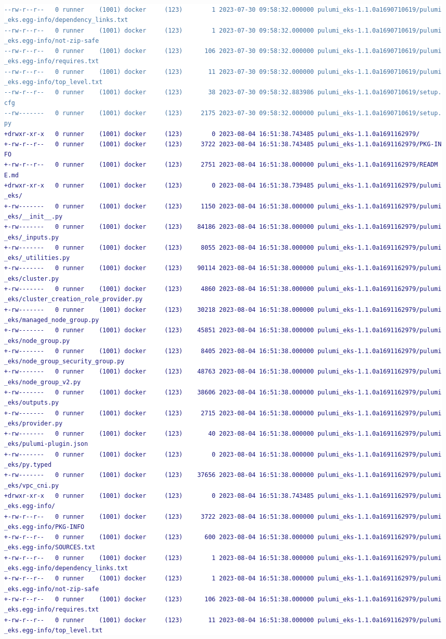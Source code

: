 ```diff
--rw-r--r--   0 runner    (1001) docker     (123)        1 2023-07-30 09:58:32.000000 pulumi_eks-1.1.0a1690710619/pulumi_eks.egg-info/dependency_links.txt
--rw-r--r--   0 runner    (1001) docker     (123)        1 2023-07-30 09:58:32.000000 pulumi_eks-1.1.0a1690710619/pulumi_eks.egg-info/not-zip-safe
--rw-r--r--   0 runner    (1001) docker     (123)      106 2023-07-30 09:58:32.000000 pulumi_eks-1.1.0a1690710619/pulumi_eks.egg-info/requires.txt
--rw-r--r--   0 runner    (1001) docker     (123)       11 2023-07-30 09:58:32.000000 pulumi_eks-1.1.0a1690710619/pulumi_eks.egg-info/top_level.txt
--rw-r--r--   0 runner    (1001) docker     (123)       38 2023-07-30 09:58:32.883986 pulumi_eks-1.1.0a1690710619/setup.cfg
--rw-------   0 runner    (1001) docker     (123)     2175 2023-07-30 09:58:32.000000 pulumi_eks-1.1.0a1690710619/setup.py
+drwxr-xr-x   0 runner    (1001) docker     (123)        0 2023-08-04 16:51:38.743485 pulumi_eks-1.1.0a1691162979/
+-rw-r--r--   0 runner    (1001) docker     (123)     3722 2023-08-04 16:51:38.743485 pulumi_eks-1.1.0a1691162979/PKG-INFO
+-rw-r--r--   0 runner    (1001) docker     (123)     2751 2023-08-04 16:51:38.000000 pulumi_eks-1.1.0a1691162979/README.md
+drwxr-xr-x   0 runner    (1001) docker     (123)        0 2023-08-04 16:51:38.739485 pulumi_eks-1.1.0a1691162979/pulumi_eks/
+-rw-------   0 runner    (1001) docker     (123)     1150 2023-08-04 16:51:38.000000 pulumi_eks-1.1.0a1691162979/pulumi_eks/__init__.py
+-rw-------   0 runner    (1001) docker     (123)    84186 2023-08-04 16:51:38.000000 pulumi_eks-1.1.0a1691162979/pulumi_eks/_inputs.py
+-rw-------   0 runner    (1001) docker     (123)     8055 2023-08-04 16:51:38.000000 pulumi_eks-1.1.0a1691162979/pulumi_eks/_utilities.py
+-rw-------   0 runner    (1001) docker     (123)    90114 2023-08-04 16:51:38.000000 pulumi_eks-1.1.0a1691162979/pulumi_eks/cluster.py
+-rw-------   0 runner    (1001) docker     (123)     4860 2023-08-04 16:51:38.000000 pulumi_eks-1.1.0a1691162979/pulumi_eks/cluster_creation_role_provider.py
+-rw-------   0 runner    (1001) docker     (123)    30218 2023-08-04 16:51:38.000000 pulumi_eks-1.1.0a1691162979/pulumi_eks/managed_node_group.py
+-rw-------   0 runner    (1001) docker     (123)    45851 2023-08-04 16:51:38.000000 pulumi_eks-1.1.0a1691162979/pulumi_eks/node_group.py
+-rw-------   0 runner    (1001) docker     (123)     8405 2023-08-04 16:51:38.000000 pulumi_eks-1.1.0a1691162979/pulumi_eks/node_group_security_group.py
+-rw-------   0 runner    (1001) docker     (123)    48763 2023-08-04 16:51:38.000000 pulumi_eks-1.1.0a1691162979/pulumi_eks/node_group_v2.py
+-rw-------   0 runner    (1001) docker     (123)    38606 2023-08-04 16:51:38.000000 pulumi_eks-1.1.0a1691162979/pulumi_eks/outputs.py
+-rw-------   0 runner    (1001) docker     (123)     2715 2023-08-04 16:51:38.000000 pulumi_eks-1.1.0a1691162979/pulumi_eks/provider.py
+-rw-------   0 runner    (1001) docker     (123)       40 2023-08-04 16:51:38.000000 pulumi_eks-1.1.0a1691162979/pulumi_eks/pulumi-plugin.json
+-rw-------   0 runner    (1001) docker     (123)        0 2023-08-04 16:51:38.000000 pulumi_eks-1.1.0a1691162979/pulumi_eks/py.typed
+-rw-------   0 runner    (1001) docker     (123)    37656 2023-08-04 16:51:38.000000 pulumi_eks-1.1.0a1691162979/pulumi_eks/vpc_cni.py
+drwxr-xr-x   0 runner    (1001) docker     (123)        0 2023-08-04 16:51:38.743485 pulumi_eks-1.1.0a1691162979/pulumi_eks.egg-info/
+-rw-r--r--   0 runner    (1001) docker     (123)     3722 2023-08-04 16:51:38.000000 pulumi_eks-1.1.0a1691162979/pulumi_eks.egg-info/PKG-INFO
+-rw-r--r--   0 runner    (1001) docker     (123)      600 2023-08-04 16:51:38.000000 pulumi_eks-1.1.0a1691162979/pulumi_eks.egg-info/SOURCES.txt
+-rw-r--r--   0 runner    (1001) docker     (123)        1 2023-08-04 16:51:38.000000 pulumi_eks-1.1.0a1691162979/pulumi_eks.egg-info/dependency_links.txt
+-rw-r--r--   0 runner    (1001) docker     (123)        1 2023-08-04 16:51:38.000000 pulumi_eks-1.1.0a1691162979/pulumi_eks.egg-info/not-zip-safe
+-rw-r--r--   0 runner    (1001) docker     (123)      106 2023-08-04 16:51:38.000000 pulumi_eks-1.1.0a1691162979/pulumi_eks.egg-info/requires.txt
+-rw-r--r--   0 runner    (1001) docker     (123)       11 2023-08-04 16:51:38.000000 pulumi_eks-1.1.0a1691162979/pulumi_eks.egg-info/top_level.txt
```